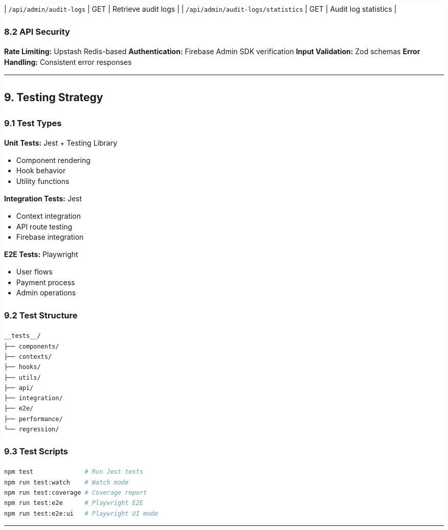 | `/api/admin/audit-logs` | GET | Retrieve audit logs |
| `/api/admin/audit-logs/statistics` | GET | Audit log statistics |

### 8.2 API Security

**Rate Limiting:** Upstash Redis-based
**Authentication:** Firebase Admin SDK verification
**Input Validation:** Zod schemas
**Error Handling:** Consistent error responses

---

## 9. Testing Strategy

### 9.1 Test Types

**Unit Tests:** Jest + Testing Library
- Component rendering
- Hook behavior
- Utility functions

**Integration Tests:** Jest
- Context integration
- API route testing
- Firebase integration

**E2E Tests:** Playwright
- User flows
- Payment process
- Admin operations

### 9.2 Test Structure

```
__tests__/
├── components/
├── contexts/
├── hooks/
├── utils/
├── api/
├── integration/
├── e2e/
├── performance/
└── regression/
```

### 9.3 Test Scripts

```bash
npm test              # Run Jest tests
npm run test:watch    # Watch mode
npm run test:coverage # Coverage report
npm run test:e2e      # Playwright E2E
npm run test:e2e:ui   # Playwright UI mode
```

---